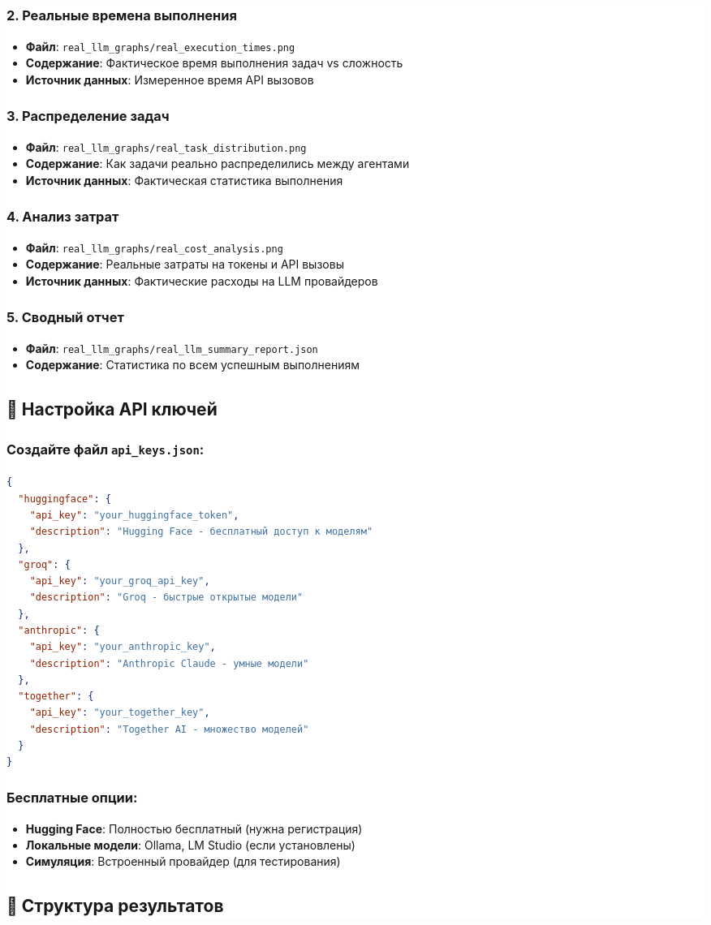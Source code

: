 ### 2. **Реальные времена выполнения**
- **Файл**: `real_llm_graphs/real_execution_times.png`
- **Содержание**: Фактическое время выполнения задач vs сложность
- **Источник данных**: Измеренное время API вызовов

### 3. **Распределение задач**
- **Файл**: `real_llm_graphs/real_task_distribution.png`
- **Содержание**: Как задачи реально распределились между агентами
- **Источник данных**: Фактическая статистика выполнения

### 4. **Анализ затрат**
- **Файл**: `real_llm_graphs/real_cost_analysis.png`
- **Содержание**: Реальные затраты на токены и API вызовы
- **Источник данных**: Фактические расходы на LLM провайдеров

### 5. **Сводный отчет**
- **Файл**: `real_llm_graphs/real_llm_summary_report.json`
- **Содержание**: Статистика по всем успешным выполнениям

## 🔧 Настройка API ключей

### Создайте файл `api_keys.json`:
```json
{
  "huggingface": {
    "api_key": "your_huggingface_token",
    "description": "Hugging Face - бесплатный доступ к моделям"
  },
  "groq": {
    "api_key": "your_groq_api_key", 
    "description": "Groq - быстрые открытые модели"
  },
  "anthropic": {
    "api_key": "your_anthropic_key",
    "description": "Anthropic Claude - умные модели"
  },
  "together": {
    "api_key": "your_together_key",
    "description": "Together AI - множество моделей"
  }
}
```

### Бесплатные опции:
- **Hugging Face**: Полностью бесплатный (нужна регистрация)
- **Локальные модели**: Ollama, LM Studio (если установлены)
- **Симуляция**: Встроенный провайдер (для тестирования)

## 📁 Структура результатов
